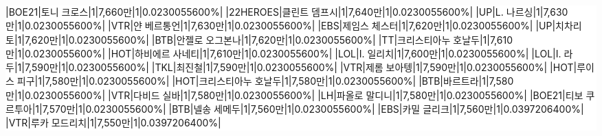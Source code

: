 |BOE21|토니 크로스|1|7,660만|1|0.0230055600%|
|22HEROES|클린트 뎀프시|1|7,640만|1|0.0230055600%|
|UP|L. 나르싱|1|7,630만|1|0.0230055600%|
|VTR|얀 베르통언|1|7,630만|1|0.0230055600%|
|EBS|제임스 체스터|1|7,620만|1|0.0230055600%|
|UP|치차리토|1|7,620만|1|0.0230055600%|
|BTB|안젤로 오그본나|1|7,620만|1|0.0230055600%|
|TT|크리스티아누 호날두|1|7,610만|1|0.0230055600%|
|HOT|하비에르 사네티|1|7,610만|1|0.0230055600%|
|LOL|I. 일리치|1|7,600만|1|0.0230055600%|
|LOL|I. 라두|1|7,590만|1|0.0230055600%|
|TKL|최진철|1|7,590만|1|0.0230055600%|
|VTR|제롬 보아텡|1|7,590만|1|0.0230055600%|
|HOT|루이스 피구|1|7,580만|1|0.0230055600%|
|HOT|크리스티아누 호날두|1|7,580만|1|0.0230055600%|
|BTB|바르트라|1|7,580만|1|0.0230055600%|
|VTR|다비드 실바|1|7,580만|1|0.0230055600%|
|LH|파올로 말디니|1|7,580만|1|0.0230055600%|
|BOE21|티보 쿠르투아|1|7,570만|1|0.0230055600%|
|BTB|넬송 세메두|1|7,560만|1|0.0230055600%|
|EBS|카밀 글리크|1|7,560만|1|0.0397206400%|
|VTR|루카 모드리치|1|7,550만|1|0.0397206400%|
